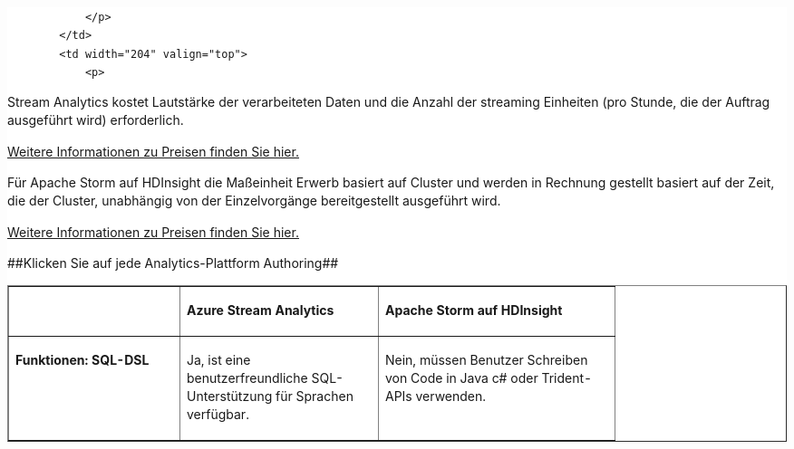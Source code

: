                 </p>
            </td>
            <td width="204" valign="top">
                <p>
Stream Analytics kostet Lautstärke der verarbeiteten Daten und die Anzahl der streaming Einheiten (pro Stunde, die der Auftrag ausgeführt wird) erforderlich.
                </p>
                <p>
                    <a href="http://azure.microsoft.com/en-us/pricing/details/stream-analytics/">Weitere Informationen zu Preisen finden Sie hier.</a>
                </p>
            </td>
            <td width="246" valign="top">
                <p>
Für Apache Storm auf HDInsight die Maßeinheit Erwerb basiert auf Cluster und werden in Rechnung gestellt basiert auf der Zeit, die der Cluster, unabhängig von der Einzelvorgänge bereitgestellt ausgeführt wird.
                </p>
                <p>
                    <a href="http://azure.microsoft.com/en-us/pricing/details/hdinsight/">Weitere Informationen zu Preisen finden Sie hier.</a>
                </p>
            </td>
        </tr>
    </tbody>
</table>
##Klicken Sie auf jede Analytics-Plattform Authoring##
<table border="1" cellspacing="0" cellpadding="0">
    <tbody>
        <tr>
            <td width="174" valign="top">
                <p>
                    <strong> </strong>
                </p>
            </td>
            <td width="204" valign="top">
                <p>
                    <strong>Azure Stream Analytics</strong>
                </p>
            </td>
            <td width="246" valign="top">
                <p>
                    <strong>Apache Storm auf HDInsight</strong>
                </p>
            </td>
        </tr>
        <tr>
            <td width="174" valign="top">
                <p>
                    <strong>Funktionen: SQL-DSL</strong>
                </p>
            </td>
            <td width="204" valign="top">
                <p>
Ja, ist eine benutzerfreundliche SQL-Unterstützung für Sprachen verfügbar.
                </p>
            </td>
            <td width="246" valign="top">
                <p>
Nein, müssen Benutzer Schreiben von Code in Java c# oder Trident-APIs verwenden.
                </p>
            </td>
        </tr>
        <tr>